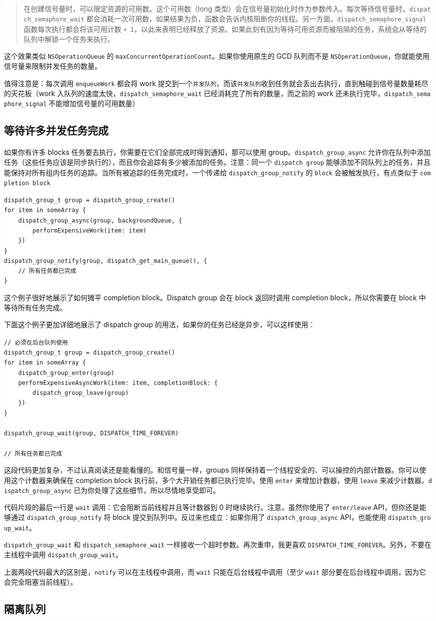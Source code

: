 > 在创建信号量时，可以限定资源的可用数。这个可用数（long 类型）会在信号量初始化时作为参数传入。每次等待信号量时，`dispatch_semaphore_wait` 都会消耗一次可用数，如果结果为负，函数会告诉内核阻断你的线程。另一方面，`dispatch_semaphore_signal` 函数每次执行都会将该可用计数 `+ 1`，以此来表明已经释放了资源。如果此刻有因为等待可用资源而被阻隔的任务，系统会从等待的队列中解锁一个任务来执行。

这个效果类似 `NSOperationQueue` 的 `maxConcurrentOperationCount`。如果你使用原生的 GCD 队列而不是 `NSOperationQueue`，你就能使用信号量来限制并发任务的数量。

值得注意是：每次调用 `enqueueWork` 都会将 work 提交到一个`并发队列`，而该`并发队列`收到任务就会丢出去执行，直到触碰到信号量数量耗尽的天花板（work 入队列的速度太快，`dispatch_semaphore_wait` 已经消耗完了所有的数量，而之前的 work 还未执行完毕，`dispatch_semaphore_signal` 不能增加信号量的可用数量）

## 等待许多并发任务完成

如果你有许多 blocks 任务要去执行，你需要在它们全部完成时得到通知，那可以使用 group。`dispatch_group_async` 允许你在队列中添加任务（这些任务应该是同步执行的），而且你会追踪有多少被添加的任务。注意：同一个 `dispatch group` 能够添加不同队列上的任务，并且能保持对所有组内任务的追踪。当所有被追踪的任务完成时，一个传递给 `dispatch_group_notify` 的 `block` 会被触发执行，有点类似于 `completion block`

    
    dispatch_group_t group = dispatch_group_create()
    for item in someArray {
    	dispatch_group_async(group, backgroundQueue, {
    		performExpensiveWork(item: item)
    	})
    }
    dispatch_group_notify(group, dispatch_get_main_queue(), {
    	// 所有任务都已完成
    }

这个例子很好地展示了如何摊平 completion block。Dispatch group 会在 block 返回时调用 completion block，所以你需要在 block 中等待所有任务完成。

下面这个例子更加详细地展示了 dispatch group 的用法，如果你的任务已经是异步，可以这样使用：

    
    // 必须在后台队列使用
    dispatch_group_t group = dispatch_group_create()
    for item in someArray {
    	dispatch_group_enter(group)
    	performExpensiveAsyncWork(item: item, completionBlock: {
    		dispatch_group_leave(group)
    	})
    }
    
    dispatch_group_wait(group, DISPATCH_TIME_FOREVER)
    
    // 所有任务都已完成

这段代码更加复杂，不过认真阅读还是能看懂的。和信号量一样，groups 同样保持着一个线程安全的、可以操控的内部计数器。你可以使用这个计数器来确保在 completion block 执行前，多个大开销任务都已执行完毕。使用 `enter` 来增加计数器，使用 `leave` 来减少计数器。`dispatch_group_async` 已为你处理了这些细节，所以尽情地享受即可。

代码片段的最后一行是 `wait` 调用：它会阻断当前线程并且等计数器到 0 时继续执行。注意，虽然你使用了 `enter/leave` API，但你还是能够通过 `dispatch_group_notify` 将 block 提交到队列中。反过来也成立：如果你用了 `dispatch_group_async` API，也能使用 `dispatch_group_wait`。

`dispatch_group_wait` 和 `dispatch_semaphore_wait` 一样接收一个超时参数。再次重申，我更喜欢 `DISPATCH_TIME_FOREVER`。另外，不要在主线程中调用 `dispatch_group_wait`。

上面两段代码最大的区别是，`notify` 可以在主线程中调用，而 `wait` 只能在后台线程中调用（至少 `wait` 部分要在后台线程中调用，因为它会完全阻塞当前线程）。

## 隔离队列

